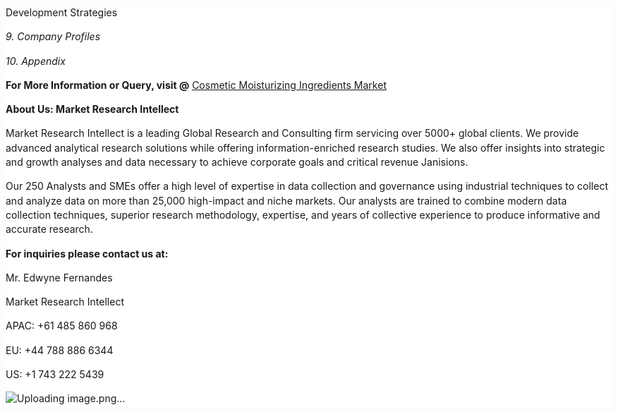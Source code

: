 Development Strategies</span></em></li></ul><p><em><span class="font-[700]">9. Company Profiles</span></em></p><p><em><span class="font-[700]">10. Appendix</span></em></p><p><span class="font-[700]"><strong>For More Information or Query, visit&nbsp;@</strong>&nbsp;</span><span class="font-[700]"><a href="https://www.marketresearchintellect.com/product/global-cosmetic-moisturizing-ingredients-market-size-and-forecast/?utm_source=Linkedin&utm_medium=842" target="_blank" data-tracking-control-name="article-ssr-frontend-pulse_little-text-block" data-tracking-will-navigate="" data-test-link="">Cosmetic Moisturizing Ingredients Market</a></span></p><p><strong><span class="font-[700]">About Us: Market Research Intellect</span></strong></p><p><span class="">Market Research Intellect is a leading Global Research and Consulting firm servicing over 5000+ global clients. We provide advanced analytical research solutions while offering information-enriched research studies.&nbsp;</span>We also offer insights into strategic and growth analyses and data necessary to achieve corporate goals and critical revenue Janisions.</p><p><span class="">Our 250 Analysts and SMEs offer a high level of expertise in data collection and governance using industrial techniques to collect and analyze data on more than 25,000 high-impact and niche markets. Our analysts are trained to combine modern data collection techniques, superior research methodology, expertise, and years of collective experience to produce informative and accurate research.</span></p><p><strong>For inquiries please contact us at:</strong></p><p>Mr. Edwyne Fernandes</p><p>Market Research Intellect</p><p>APAC: +61 485 860 968</p><p>EU: +44 788 886 6344</p><p>US: +1 743 222 5439</p>
![Uploading image.png…]()
